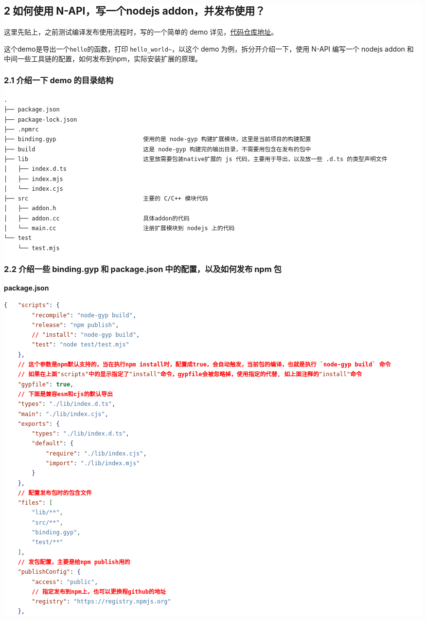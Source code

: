 ## 2 如何使用 N-API，写一个nodejs addon，并发布使用？

这里先贴上，之前测试编译发布使用流程时，写的一个简单的 demo 详见，[代码仓库地址](https://github.com/justajwolf/node-addon-example)。

这个demo是导出一个`hello`的函数，打印 `hello_world~`，以这个 demo 为例，拆分开介绍一下，使用 N-API 编写一个 nodejs addon 和 中间一些工具链的配置，如何发布到npm，实际安装扩展的原理。

### 2.1 介绍一下 demo 的目录结构

```text
.
├── package.json                        
├── package-lock.json                   
├── .npmrc                              
├── binding.gyp                         使用的是 node-gyp 构建扩展模块，这里是当前项目的构建配置
├── build                               这是 node-gyp 构建完的输出目录，不需要用包含在发布的包中
├── lib                                 这里放需要包装native扩展的 js 代码，主要用于导出，以及放一些 .d.ts 的类型声明文件
│   ├── index.d.ts
│   ├── index.mjs
│   └── index.cjs                       
├── src                                 主要的 C/C++ 模块代码
│   ├── addon.h                         
│   ├── addon.cc                        具体addon的代码
│   └── main.cc                         注册扩展模块到 nodejs 上的代码
└── test                                
    └── test.mjs
```

### 2.2 介绍一些 binding.gyp 和 package.json 中的配置，以及如何发布 npm 包

**package.json**

```json
{   "scripts": {
        "recompile": "node-gyp build",
        "release": "npm publish",
        // "install": "node-gyp build",
        "test": "node test/test.mjs"
    },
    // 这个参数是npm默认支持的，当在执行npm install时，配置成true，会自动触发，当前包的编译，也就是执行 `node-gyp build` 命令
    // 如果在上面"scripts"中的显示指定了"install"命令，gypfile会被忽略掉，使用指定的代替, 如上面注释的"install"命令
    "gypfile": true,
    // 下面是兼容esm和cjs的默认导出
    "types": "./lib/index.d.ts",
    "main": "./lib/index.cjs",
    "exports": {
        "types": "./lib/index.d.ts",
        "default": {
            "require": "./lib/index.cjs",
            "import": "./lib/index.mjs"
        }
    },
    // 配置发布包时的包含文件
    "files": [
        "lib/**",
        "src/**",
        "binding.gyp",
        "test/**"
    ],
    // 发包配置，主要是给npm publish用的
    "publishConfig": {
        "access": "public",
        // 指定发布到npm上，也可以更换程github的地址
        "registry": "https://registry.npmjs.org"
    },
```